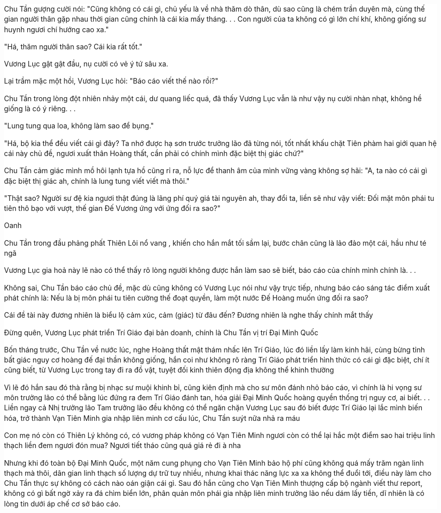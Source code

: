Chu Tần gượng cười nói: "Cũng không có cái gì, chủ yếu là về nhà thăm dò thân, dù sao cũng là chém trần duyên mà, cùng thế gian người thân gặp nhau thời gian cũng chính là cái kia mấy tháng. . . Con người của ta không có gì lớn chí khí, không giống sư huynh ngươi chí hướng cao xa."

"Há, thăm người thân sao? Cái kia rất tốt."

Vương Lục gật gật đầu, nụ cười có vẻ ý tứ sâu xa.

Lại trầm mặc một hồi, Vương Lục hỏi: "Báo cáo viết thế nào rồi?"

Chu Tần trong lòng đột nhiên nhảy một cái, dư quang liếc quá, đã thấy Vương Lục vẫn là như vậy nụ cười nhàn nhạt, không hề giống là có ý riêng. . .

"Lung tung qua loa, không làm sao để bụng."

"Há, bộ kia thể đều viết cái gì đây? Ta nhớ được hạ sơn trước trưởng lão đã từng nói, tốt nhất khấu chặt Tiên phàm hai giới quan hệ cái này chủ đề, ngươi xuất thân Hoàng thất, cần phải có chính mình đặc biệt thị giác chứ?"

Chu Tần cảm giác mình mồ hôi lạnh tựa hồ cũng rỉ ra, nỗ lực để thanh âm của mình vững vàng không sợ hãi: "A, ta nào có cái gì đặc biệt thị giác ah, chính là lung tung viết viết mà thôi."

"Thật sao? Người sư đệ kia ngươi thật đúng là lãng phí quý giá tài nguyên ah, thay đổi ta, liền sẽ như vậy viết: Đối mặt môn phái tu tiên thô bạo với vượt, thế gian Đế Vương ứng với ứng đối ra sao?"

Oanh

Chu Tần trong đầu phảng phất Thiên Lôi nổ vang , khiến cho hắn mắt tối sầm lại, bước chân cũng là lảo đảo một cái, hầu như té ngã

Vương Lục gia hoả này lẽ nào có thể thấy rõ lòng người không được hắn làm sao sẽ biết, báo cáo của chính mình chính là. . .

Không sai, Chu Tần báo cáo chủ đề, mặc dù cũng không có Vương Lục nói như vậy trực tiếp, nhưng báo cáo sáng tác điểm xuất phát chính là: Nếu là bị môn phái tu tiên cường thế đoạt quyền, làm một nước Đế Hoàng muốn ứng đối ra sao?

Cái đề tài này đương nhiên là biểu lộ cảm xúc, cảm (giác) từ đâu đến? Đương nhiên là nghe thấy chính mắt thấy

Đừng quên, Vương Lục phát triển Trí Giáo đại bản doanh, chính là Chu Tần vị trí Đại Minh Quốc

Bốn tháng trước, Chu Tần về nước lúc, nghe Hoàng thất mật thám nhấc lên Trí Giáo, lúc đó liền lấy làm kinh hãi, cùng bừng tỉnh bất giác nguy cơ hoàng đế đại thần không giống, hắn coi như không rõ ràng Trí Giáo phát triển hình thức có cái gì đặc biệt, chí ít cũng biết, từ Vương Lục trong tay đi ra đồ vật, tuyệt đối kinh thiên động địa không thể khinh thường

Vì lẽ đó hắn sau đó thà rằng bị nhạc sư muội khinh bỉ, cũng kiên định mà cho sư môn đánh nhỏ báo cáo, vì chính là hi vọng sư môn trưởng lão có thể bằng lúc đứng ra đem Trí Giáo đánh tan, hóa giải Đại Minh Quốc hoàng quyền thống trị nguy cơ, ai biết. . . Liền ngay cả Nhị trưởng lão Tam trưởng lão đều không có thể ngăn chặn Vương Lục sau đó biết được Trí Giáo lại lắc mình biến hóa, trở thành Vạn Tiên Minh gia nhập liên minh cơ cấu lúc, Chu Tần suýt nữa nhả ra máu

Con mẹ nó còn có Thiên Lý không có, có vương pháp không có Vạn Tiên Minh ngươi còn có thể lại hắc một điểm sao hai triệu linh thạch liền đem ngươi đón mua? Ngươi tiết tháo cũng quá giá rẻ đi à nha

Nhưng khi đó toàn bộ Đại Minh Quốc, một năm cung phụng cho Vạn Tiên Minh bảo hộ phí cũng không quá mấy trăm ngàn linh thạch mà thôi, dân gian linh thạch số lượng dự trữ tuy nhiều, nhưng khai thác năng lực xa xa không thể đuổi tới, điều này làm cho Chu Tần thực sự không có cách nào oán giận cái gì. Sau đó hắn cũng cho Vạn Tiên Minh thượng cấp bộ ngành viết thư report, không có gì bất ngờ xảy ra đá chìm biển lớn, phân quản môn phái gia nhập liên minh trưởng lão nếu dám lấy tiền, dĩ nhiên là có lòng tin dưới áp chế cơ sở báo cáo.
